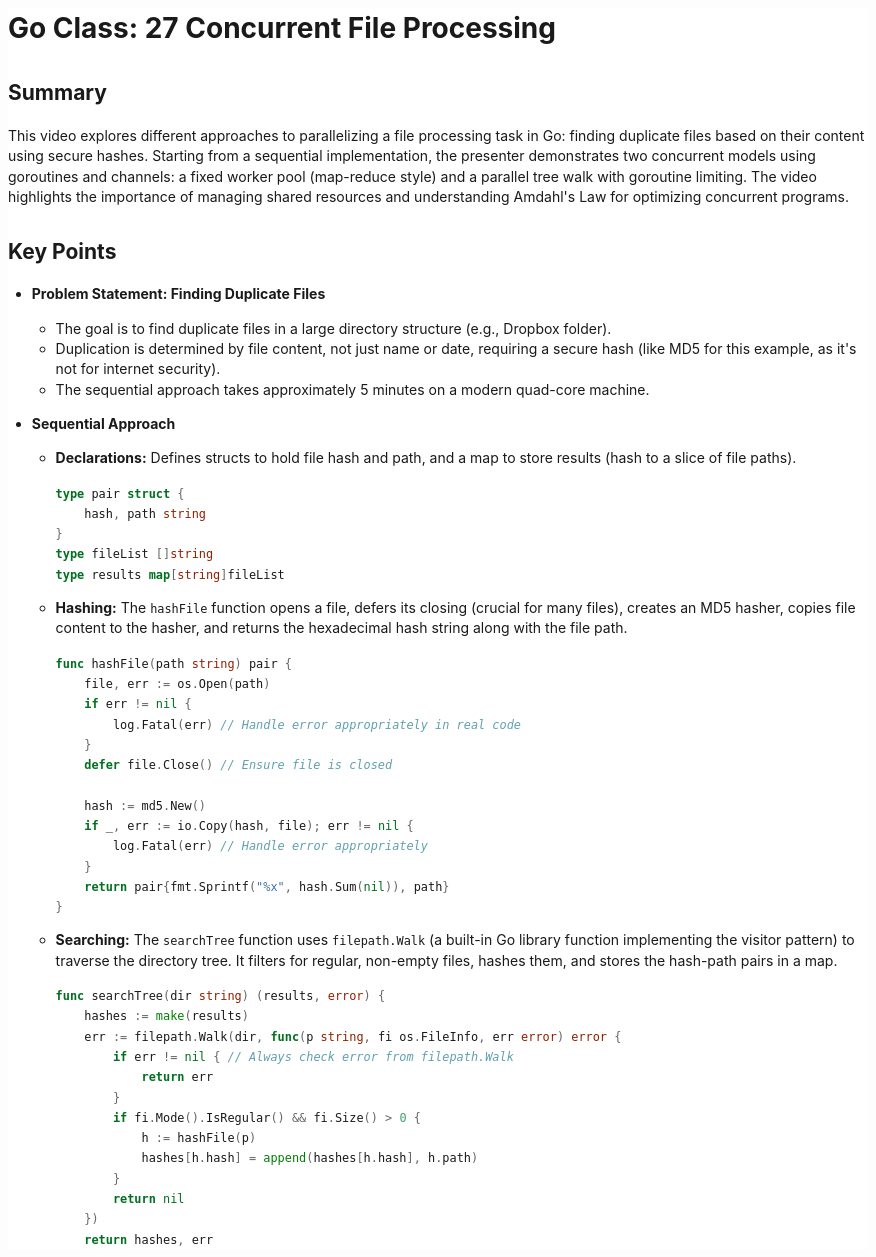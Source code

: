 # Go Class: 27 Concurrent File Processing

## Summary
This video explores different approaches to parallelizing a file processing task in Go: finding duplicate files based on their content using secure hashes. Starting from a sequential implementation, the presenter demonstrates two concurrent models using goroutines and channels: a fixed worker pool (map-reduce style) and a parallel tree walk with goroutine limiting. The video highlights the importance of managing shared resources and understanding Amdahl's Law for optimizing concurrent programs.

## Key Points

*   **Problem Statement: Finding Duplicate Files**
    *   The goal is to find duplicate files in a large directory structure (e.g., Dropbox folder).
    *   Duplication is determined by file content, not just name or date, requiring a secure hash (like MD5 for this example, as it's not for internet security).
    *   The sequential approach takes approximately 5 minutes on a modern quad-core machine.

*   **Sequential Approach**
    *   **Declarations:** Defines structs to hold file hash and path, and a map to store results (hash to a slice of file paths).
        ```go
        type pair struct {
            hash, path string
        }
        type fileList []string
        type results map[string]fileList
        ```
    *   **Hashing:** The `hashFile` function opens a file, defers its closing (crucial for many files), creates an MD5 hasher, copies file content to the hasher, and returns the hexadecimal hash string along with the file path.
        ```go
        func hashFile(path string) pair {
            file, err := os.Open(path)
            if err != nil {
                log.Fatal(err) // Handle error appropriately in real code
            }
            defer file.Close() // Ensure file is closed

            hash := md5.New()
            if _, err := io.Copy(hash, file); err != nil {
                log.Fatal(err) // Handle error appropriately
            }
            return pair{fmt.Sprintf("%x", hash.Sum(nil)), path}
        }
        ```
    *   **Searching:** The `searchTree` function uses `filepath.Walk` (a built-in Go library function implementing the visitor pattern) to traverse the directory tree. It filters for regular, non-empty files, hashes them, and stores the hash-path pairs in a map.
        ```go
        func searchTree(dir string) (results, error) {
            hashes := make(results)
            err := filepath.Walk(dir, func(p string, fi os.FileInfo, err error) error {
                if err != nil { // Always check error from filepath.Walk
                    return err
                }
                if fi.Mode().IsRegular() && fi.Size() > 0 {
                    h := hashFile(p)
                    hashes[h.hash] = append(hashes[h.hash], h.path)
                }
                return nil
            })
            return hashes, err
